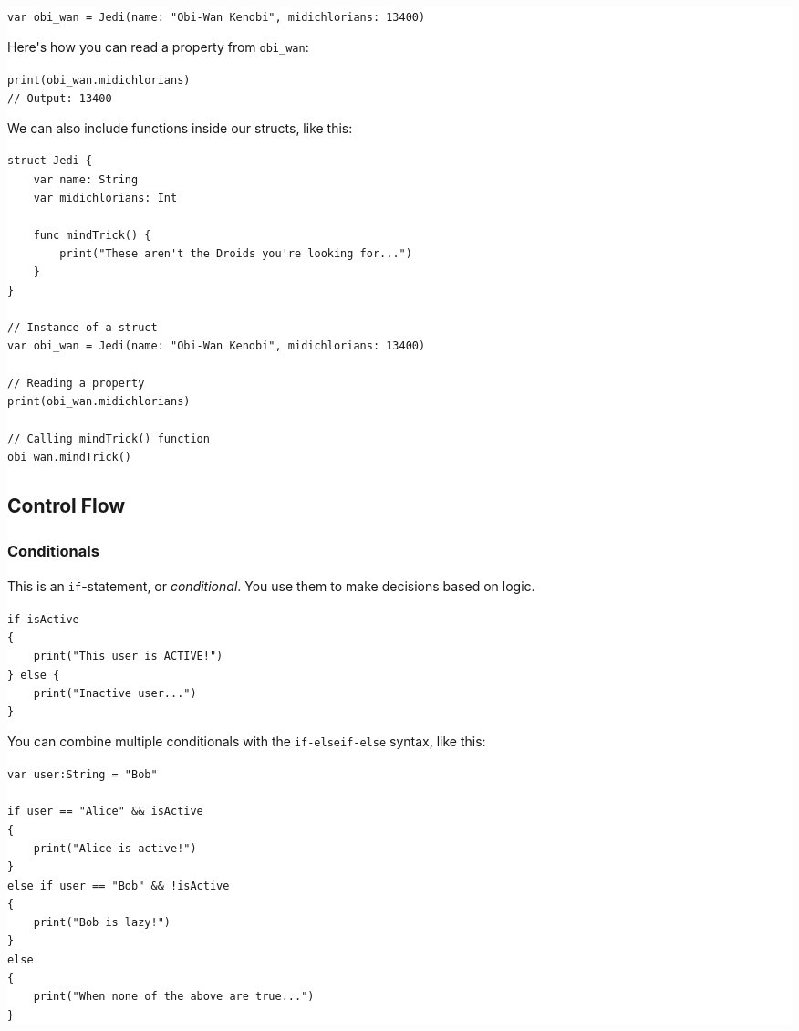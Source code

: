     var obi_wan = Jedi(name: "Obi-Wan Kenobi", midichlorians: 13400)

Here's how you can read a property from `obi_wan`:

    print(obi_wan.midichlorians)
    // Output: 13400

We can also include functions inside our structs, like this:

    struct Jedi {
        var name: String
        var midichlorians: Int
        
        func mindTrick() {
            print("These aren't the Droids you're looking for...")
        }
    }
    
    // Instance of a struct
    var obi_wan = Jedi(name: "Obi-Wan Kenobi", midichlorians: 13400)
    
    // Reading a property
    print(obi_wan.midichlorians) 
    
    // Calling mindTrick() function
    obi_wan.mindTrick()

## <a name="control-flow"></a> Control Flow

### <a name="conditionals"></a> Conditionals

This is an `if`-statement, or _conditional_. You use them to make decisions based on logic.

    if isActive
    {
        print("This user is ACTIVE!")
    } else {
        print("Inactive user...")
    }

You can combine multiple conditionals with the `if-elseif-else` syntax, like this:

    var user:String = "Bob"

    if user == "Alice" && isActive
    {
        print("Alice is active!")
    }
    else if user == "Bob" && !isActive
    {
        print("Bob is lazy!")
    }
    else
    {
        print("When none of the above are true...")
    }
